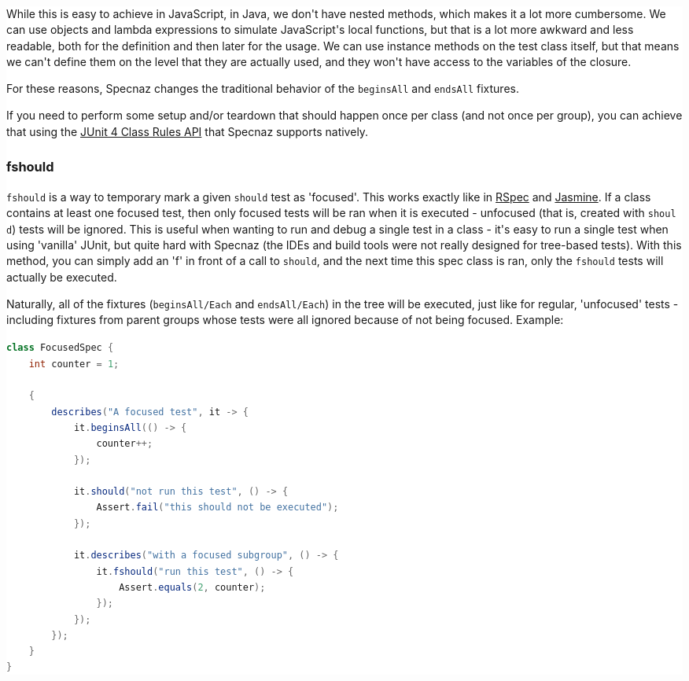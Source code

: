 While this is easy to achieve in JavaScript, in Java, we don't have nested
methods, which makes it a lot more cumbersome.
We can use objects and lambda expressions to simulate JavaScript's local
functions, but that is a lot more awkward and less readable,
both for the definition and then later for the usage.
We can use instance methods on the test class itself,
but that means we can't define them on the level that they are actually used,
and they won't have access to the variables of the closure.

For these reasons, Specnaz changes the traditional behavior of the
`beginsAll` and `endsAll` fixtures.

If you need to perform some setup and/or teardown that should happen once per class
(and not once per group), you can achieve that using the [JUnit 4 Class Rules API](#class-junit-rules)
that Specnaz supports natively.

### fshould

`fshould` is a way to temporary mark a given `should` test as 'focused'.
This works exactly like in [RSpec](http://rspec.info/) and [Jasmine](http://jasmine.github.io/).
If a class contains at least one focused test, then only focused tests will be ran when it is executed -
unfocused (that is, created with `should`) tests will be ignored.
This is useful when wanting to run and debug a single test in a class -
it's easy to run a single test when using 'vanilla' JUnit, but quite hard with Specnaz
(the IDEs and build tools were not really designed for tree-based tests).
With this method, you can simply add an 'f' in front of a call to `should`,
and the next time this spec class is ran, only the `fshould` tests will actually be executed.

Naturally, all of the fixtures
(`beginsAll/Each` and `endsAll/Each`) in the tree will be executed,
just like for regular, 'unfocused' tests -
including fixtures from parent groups whose tests were all ignored
because of not being focused. Example:

```java
class FocusedSpec {
    int counter = 1;

    {
        describes("A focused test", it -> {
            it.beginsAll(() -> {
                counter++;
            });
            
            it.should("not run this test", () -> {
                Assert.fail("this should not be executed");
            });
            
            it.describes("with a focused subgroup", () -> {
                it.fshould("run this test", () -> {
                    Assert.equals(2, counter);
                });
            });
        });
    }
}
```
